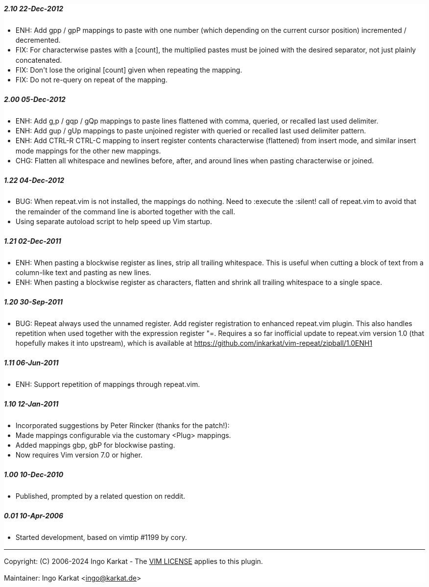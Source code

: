 ##### 2.10    22-Dec-2012
- ENH: Add gpp / gpP mappings to paste with one number (which depending on the
  current cursor position) incremented / decremented.
- FIX: For characterwise pastes with a [count], the multiplied pastes must be
  joined with the desired separator, not just plainly concatenated.
- FIX: Don't lose the original [count] given when repeating the mapping.
- FIX: Do not re-query on repeat of the mapping.

##### 2.00    05-Dec-2012
- ENH: Add g,p / gqp / gQp mappings to paste lines flattened with comma,
  queried, or recalled last used delimiter.
- ENH: Add gup / gUp mappings to paste unjoined register with queried or
  recalled last used delimiter pattern.
- ENH: Add CTRL-R CTRL-C mapping to insert register contents characterwise
  (flattened) from insert mode, and similar insert mode mappings for the other
  new mappings.
- CHG: Flatten all whitespace and newlines before, after, and around lines
  when pasting characterwise or joined.

##### 1.22    04-Dec-2012
- BUG: When repeat.vim is not installed, the mappings do nothing. Need to
  :execute the :silent! call of repeat.vim to avoid that the remainder of the
  command line is aborted together with the call.
- Using separate autoload script to help speed up Vim startup.

##### 1.21    02-Dec-2011
- ENH: When pasting a blockwise register as lines, strip all trailing
  whitespace. This is useful when cutting a block of text from a column-like
  text and pasting as new lines.
- ENH: When pasting a blockwise register as characters, flatten and shrink all
  trailing whitespace to a single space.

##### 1.20    30-Sep-2011
- BUG: Repeat always used the unnamed register. Add register registration to
enhanced repeat.vim plugin. This also handles repetition when used together
with the expression register "=. Requires a so far inofficial update to
repeat.vim version 1.0 (that hopefully makes it into upstream), which is
available at https://github.com/inkarkat/vim-repeat/zipball/1.0ENH1

##### 1.11    06-Jun-2011
- ENH: Support repetition of mappings through repeat.vim.

##### 1.10    12-Jan-2011
- Incorporated suggestions by Peter Rincker (thanks for the patch!):
- Made mappings configurable via the customary &lt;Plug&gt; mappings.
- Added mappings gbp, gbP for blockwise pasting.
- Now requires Vim version 7.0 or higher.

##### 1.00    10-Dec-2010
- Published, prompted by a related question on reddit.

##### 0.01    10-Apr-2006
- Started development, based on vimtip #1199 by cory.

------------------------------------------------------------------------------
Copyright: (C) 2006-2024 Ingo Karkat -
The [VIM LICENSE](http://vimdoc.sourceforge.net/htmldoc/uganda.html#license) applies to this plugin.

Maintainer:     Ingo Karkat &lt;ingo@karkat.de&gt;
